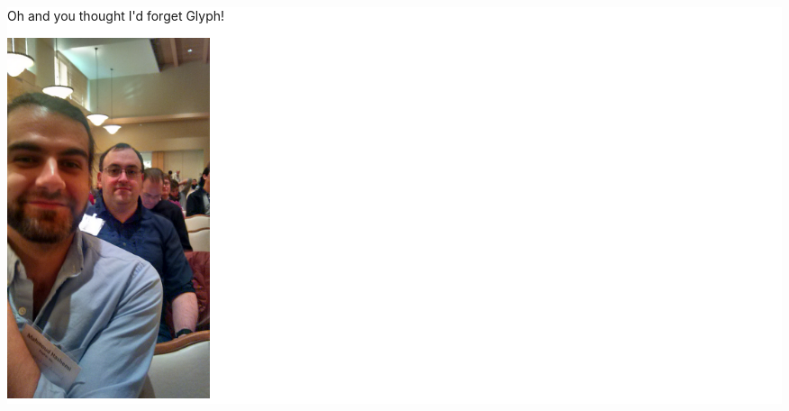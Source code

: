 Oh and you thought I'd forget Glyph!

[<img title="w/ Glyph" src="/uploads/me/glyph.jpg" height="400px">](/uploads/me/glyph.jpg)
